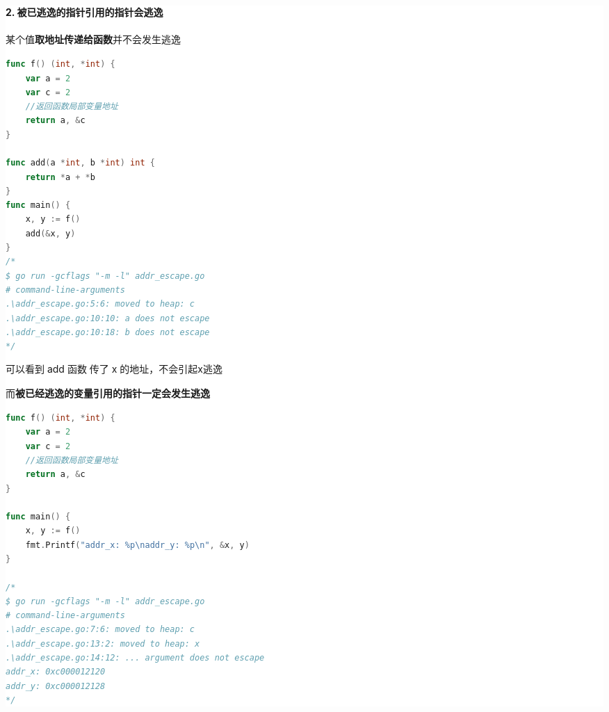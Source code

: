 
#### 2. 被已逃逸的指针引用的指针会逃逸

某个值**取地址传递给函数**并不会发生逃逸

```go
func f() (int, *int) {
	var a = 2
	var c = 2
	//返回函数局部变量地址
	return a, &c
}

func add(a *int, b *int) int {
	return *a + *b
}
func main() {
	x, y := f()
	add(&x, y)
}
/*
$ go run -gcflags "-m -l" addr_escape.go
# command-line-arguments
.\addr_escape.go:5:6: moved to heap: c
.\addr_escape.go:10:10: a does not escape
.\addr_escape.go:10:18: b does not escape
*/
```

可以看到 add 函数 传了 x 的地址，不会引起x逃逸



而**被已经逃逸的变量引用的指针一定会发生逃逸**

```go
func f() (int, *int) {
	var a = 2
	var c = 2
	//返回函数局部变量地址
	return a, &c
}

func main() {
	x, y := f()
	fmt.Printf("addr_x: %p\naddr_y: %p\n", &x, y)
}

/*
$ go run -gcflags "-m -l" addr_escape.go
# command-line-arguments
.\addr_escape.go:7:6: moved to heap: c
.\addr_escape.go:13:2: moved to heap: x
.\addr_escape.go:14:12: ... argument does not escape
addr_x: 0xc000012120
addr_y: 0xc000012128
*/
```
